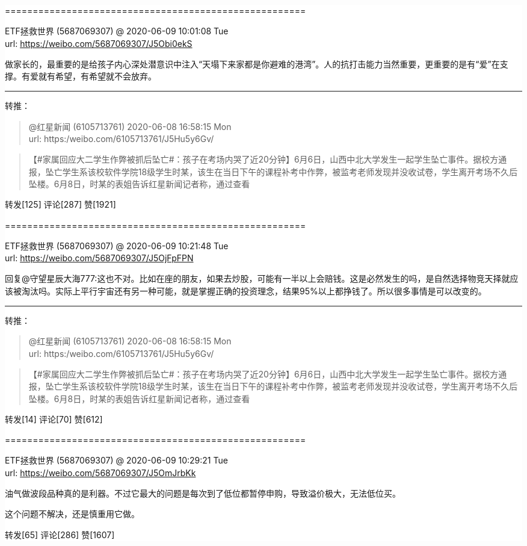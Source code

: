 ======================================================






ETF拯救世界 (5687069307) @
2020-06-09 10:01:08 Tue  
url: https://weibo.com/5687069307/J5Obi0ekS

做家长的，最重要的是给孩子内心深处潜意识中注入“天塌下来家都是你避难的港湾”。人的抗打击能力当然重要，更重要的是有“爱”在支撑。有爱就有希望，有希望就不会放弃。

------------------------------------------------------
转推：
>  @红星新闻 (6105713761)
>  2020-06-08 16:58:15 Mon  
>  url: https:/weibo.com/6105713761/J5Hu5y6Gv/

>  【#家属回应大二学生作弊被抓后坠亡#：孩子在考场内哭了近20分钟】6月6日，山西中北大学发生一起学生坠亡事件。据校方通报，坠亡学生系该校软件学院18级学生时某，该生在当日下午的课程补考中作弊，被监考老师发现并没收试卷，学生离开考场不久后坠楼。6月8日，时某的表姐告诉红星新闻记者称，通过查看 ​​​

转发[125]  评论[287]  赞[1921] 

======================================================






ETF拯救世界 (5687069307) @
2020-06-09 10:21:48 Tue  
url: https://weibo.com/5687069307/J5OjFpFPN

回复@守望星辰大海777:这也不对。比如在座的朋友，如果去炒股，可能有一半以上会赔钱。这是必然发生的吗，是自然选择物竞天择就应该被淘汰吗。实际上平行宇宙还有另一种可能，就是掌握正确的投资理念，结果95%以上都挣钱了。所以很多事情是可以改变的。

------------------------------------------------------
转推：
>  @红星新闻 (6105713761)
>  2020-06-08 16:58:15 Mon  
>  url: https:/weibo.com/6105713761/J5Hu5y6Gv/

>  【#家属回应大二学生作弊被抓后坠亡#：孩子在考场内哭了近20分钟】6月6日，山西中北大学发生一起学生坠亡事件。据校方通报，坠亡学生系该校软件学院18级学生时某，该生在当日下午的课程补考中作弊，被监考老师发现并没收试卷，学生离开考场不久后坠楼。6月8日，时某的表姐告诉红星新闻记者称，通过查看 ​​​

转发[14]  评论[70]  赞[612] 

======================================================






ETF拯救世界 (5687069307) @
2020-06-09 10:29:21 Tue  
url: https://weibo.com/5687069307/J5OmJrbKk

油气做波段品种真的是利器。不过它最大的问题是每次到了低位都暂停申购，导致溢价极大，无法低位买。

这个问题不解决，还是慎重用它做。 ​​​

转发[65]  评论[286]  赞[1607] 
